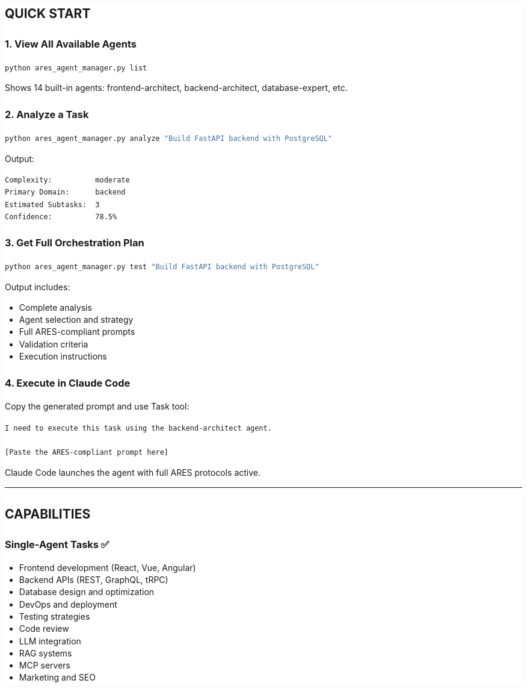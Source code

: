 
## QUICK START

### 1. View All Available Agents
```bash
python ares_agent_manager.py list
```
Shows 14 built-in agents: frontend-architect, backend-architect, database-expert, etc.

### 2. Analyze a Task
```bash
python ares_agent_manager.py analyze "Build FastAPI backend with PostgreSQL"
```
Output:
```
Complexity:          moderate
Primary Domain:      backend
Estimated Subtasks:  3
Confidence:          78.5%
```

### 3. Get Full Orchestration Plan
```bash
python ares_agent_manager.py test "Build FastAPI backend with PostgreSQL"
```
Output includes:
- Complete analysis
- Agent selection and strategy
- Full ARES-compliant prompts
- Validation criteria
- Execution instructions

### 4. Execute in Claude Code

Copy the generated prompt and use Task tool:
```
I need to execute this task using the backend-architect agent.

[Paste the ARES-compliant prompt here]
```

Claude Code launches the agent with full ARES protocols active.

---

## CAPABILITIES

### Single-Agent Tasks ✅
- Frontend development (React, Vue, Angular)
- Backend APIs (REST, GraphQL, tRPC)
- Database design and optimization
- DevOps and deployment
- Testing strategies
- Code review
- LLM integration
- RAG systems
- MCP servers
- Marketing and SEO
